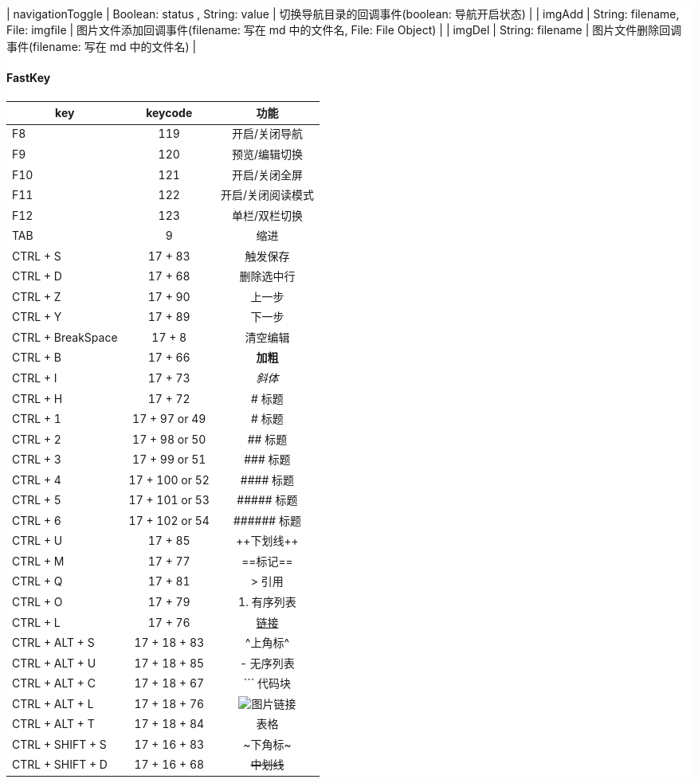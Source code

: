 | navigationToggle | Boolean: status , String: value | 切换导航目录的回调事件(boolean: 导航开启状态)                         |
| imgAdd           | String: filename, File: imgfile | 图片文件添加回调事件(filename: 写在 md 中的文件名, File: File Object) |
| imgDel           |        String: filename         | 图片文件删除回调事件(filename: 写在 md 中的文件名)                    |

#### FastKey

| key               |    keycode     |       功能        |
| ----------------- | :------------: | :---------------: |
| F8                |      119       |   开启/关闭导航   |
| F9                |      120       |   预览/编辑切换   |
| F10               |      121       |   开启/关闭全屏   |
| F11               |      122       | 开启/关闭阅读模式 |
| F12               |      123       |   单栏/双栏切换   |
| TAB               |       9        |       缩进        |
| CTRL + S          |    17 + 83     |     触发保存      |
| CTRL + D          |    17 + 68     |    删除选中行     |
| CTRL + Z          |    17 + 90     |      上一步       |
| CTRL + Y          |    17 + 89     |      下一步       |
| CTRL + BreakSpace |     17 + 8     |     清空编辑      |
| CTRL + B          |    17 + 66     |     **加粗**      |
| CTRL + I          |    17 + 73     |      _斜体_       |
| CTRL + H          |    17 + 72     |      # 标题       |
| CTRL + 1          | 17 + 97 or 49  |      # 标题       |
| CTRL + 2          | 17 + 98 or 50  |      ## 标题      |
| CTRL + 3          | 17 + 99 or 51  |     ### 标题      |
| CTRL + 4          | 17 + 100 or 52 |     #### 标题     |
| CTRL + 5          | 17 + 101 or 53 |    ##### 标题     |
| CTRL + 6          | 17 + 102 or 54 |    ###### 标题    |
| CTRL + U          |    17 + 85     |    ++下划线++     |
| CTRL + M          |    17 + 77     |     ==标记==      |
| CTRL + Q          |    17 + 81     |      > 引用       |
| CTRL + O          |    17 + 79     |    1. 有序列表    |
| CTRL + L          |    17 + 76     |     [链接]()      |
| CTRL + ALT + S    |  17 + 18 + 83  |     ^上角标^      |
| CTRL + ALT + U    |  17 + 18 + 85  |    - 无序列表     |
| CTRL + ALT + C    |  17 + 18 + 67  |    ``` 代码块     |
| CTRL + ALT + L    |  17 + 18 + 76  |   ![图片链接]()   |
| CTRL + ALT + T    |  17 + 18 + 84  |       表格        |
| CTRL + SHIFT + S  |  17 + 16 + 83  |     ~下角标~      |
| CTRL + SHIFT + D  |  17 + 16 + 68  |    ~~中划线~~     |